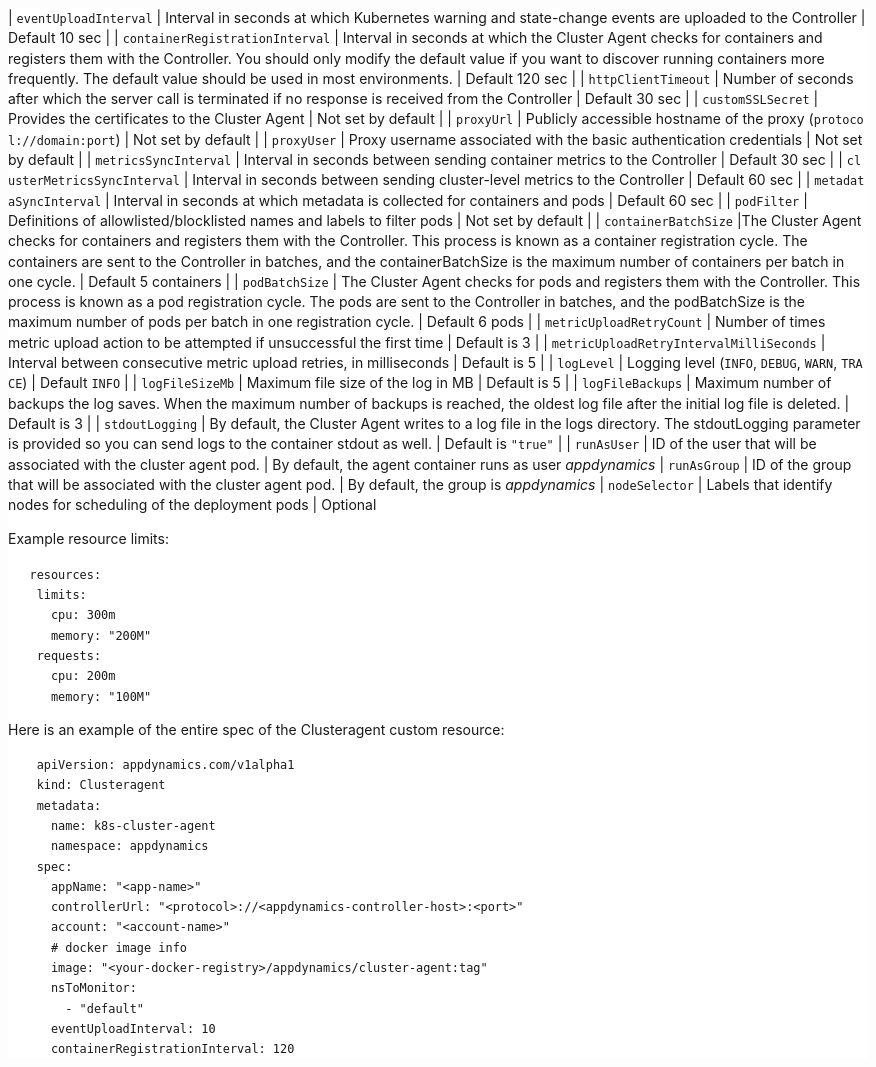 | `eventUploadInterval` | Interval in seconds at which Kubernetes warning and state-change events are uploaded to the Controller | Default 10 sec |
| `containerRegistrationInterval` | Interval in seconds at which the Cluster Agent checks for containers and registers them with the Controller. You should only modify the default value if you want to discover running containers more frequently. The default value should be used in most environments. | Default 120 sec |
| `httpClientTimeout` | Number of seconds after which the server call is terminated if no response is received from the Controller | Default 30 sec |
| `customSSLSecret` | Provides the certificates to the Cluster Agent | Not set by default |
| `proxyUrl` | Publicly accessible hostname of the proxy (`protocol://domain:port`) | Not set by default |
| `proxyUser` | Proxy username associated with the basic authentication credentials | Not set by default |
| `metricsSyncInterval` | Interval in seconds between sending container metrics to the Controller | Default 30 sec |
| `clusterMetricsSyncInterval` | Interval in seconds between sending cluster-level metrics to the Controller | Default 60 sec |
| `metadataSyncInterval` | Interval in seconds at which metadata is collected for containers and pods | Default 60 sec |
| `podFilter` | Definitions of allowlisted/blocklisted names and labels to filter pods | Not set by default |
| `containerBatchSize` |The Cluster Agent checks for containers and registers them with the Controller. This process is known as a container registration cycle. The containers are sent to the Controller in batches, and the containerBatchSize is the maximum number of containers per batch in one cycle. | Default 5 containers |
| `podBatchSize` | The Cluster Agent checks for pods and registers them with the Controller. This process is known as a pod registration cycle. The pods are sent to the Controller in batches, and the podBatchSize is the maximum number of pods per batch in one registration cycle. | Default 6 pods |
| `metricUploadRetryCount` | Number of times metric upload action to be attempted if unsuccessful the first time | Default is 3 |
| `metricUploadRetryIntervalMilliSeconds` | Interval between consecutive metric upload retries, in milliseconds | Default is 5 |
| `logLevel` | Logging level (`INFO`, `DEBUG`, `WARN`, `TRACE`) | Default `INFO` |
| `logFileSizeMb` | Maximum file size of the log in MB | Default is 5 |
| `logFileBackups` | Maximum number of backups the log saves. When the maximum number of backups is reached, the oldest log file after the initial log file is deleted. | Default is 3 |
| `stdoutLogging` | By default, the Cluster Agent writes to a log file in the logs directory. The stdoutLogging parameter is provided so you can send logs to the container stdout as well. | Default is `"true"` |
| `runAsUser` | ID of the user that will be associated with the cluster agent pod. | By default, the agent container runs as user *appdynamics*
| `runAsGroup` | ID of the group that will be associated with the cluster agent pod. | By default, the group is *appdynamics*
| `nodeSelector` | Labels that identify nodes for scheduling of the deployment pods | Optional

Example resource limits:

```
   resources:
    limits:
      cpu: 300m
      memory: "200M"
    requests:
      cpu: 200m
      memory: "100M"
```

Here is an example of the entire spec of the Clusteragent custom resource:
```
    apiVersion: appdynamics.com/v1alpha1
    kind: Clusteragent
    metadata:
      name: k8s-cluster-agent
      namespace: appdynamics
    spec:
      appName: "<app-name>"
      controllerUrl: "<protocol>://<appdynamics-controller-host>:<port>"
      account: "<account-name>"
      # docker image info
      image: "<your-docker-registry>/appdynamics/cluster-agent:tag"
      nsToMonitor:
        - "default"
      eventUploadInterval: 10
      containerRegistrationInterval: 120
```